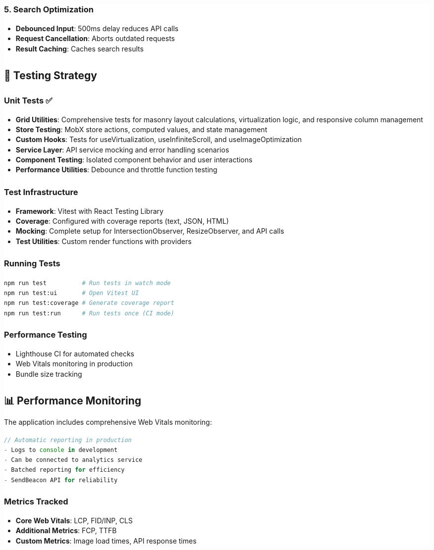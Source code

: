 ### 5. Search Optimization
- **Debounced Input**: 500ms delay reduces API calls
- **Request Cancellation**: Aborts outdated requests
- **Result Caching**: Caches search results

## 🧪 Testing Strategy

### Unit Tests ✅
- **Grid Utilities**: Comprehensive tests for masonry layout calculations, virtualization logic, and responsive column management
- **Store Testing**: MobX store actions, computed values, and state management
- **Custom Hooks**: Tests for useVirtualization, useInfiniteScroll, and useImageOptimization
- **Service Layer**: API service mocking and error handling scenarios
- **Component Testing**: Isolated component behavior and user interactions
- **Performance Utilities**: Debounce and throttle function testing

### Test Infrastructure
- **Framework**: Vitest with React Testing Library
- **Coverage**: Configured with coverage reports (text, JSON, HTML)
- **Mocking**: Complete setup for IntersectionObserver, ResizeObserver, and API calls
- **Test Utilities**: Custom render functions with providers

### Running Tests
```bash
npm run test          # Run tests in watch mode
npm run test:ui       # Open Vitest UI
npm run test:coverage # Generate coverage report
npm run test:run      # Run tests once (CI mode)
```

### Performance Testing
- Lighthouse CI for automated checks
- Web Vitals monitoring in production
- Bundle size tracking

## 📊 Performance Monitoring

The application includes comprehensive Web Vitals monitoring:

```typescript
// Automatic reporting in production
- Logs to console in development
- Can be connected to analytics service
- Batched reporting for efficiency
- SendBeacon API for reliability
```

### Metrics Tracked
- **Core Web Vitals**: LCP, FID/INP, CLS
- **Additional Metrics**: FCP, TTFB
- **Custom Metrics**: Image load times, API response times
